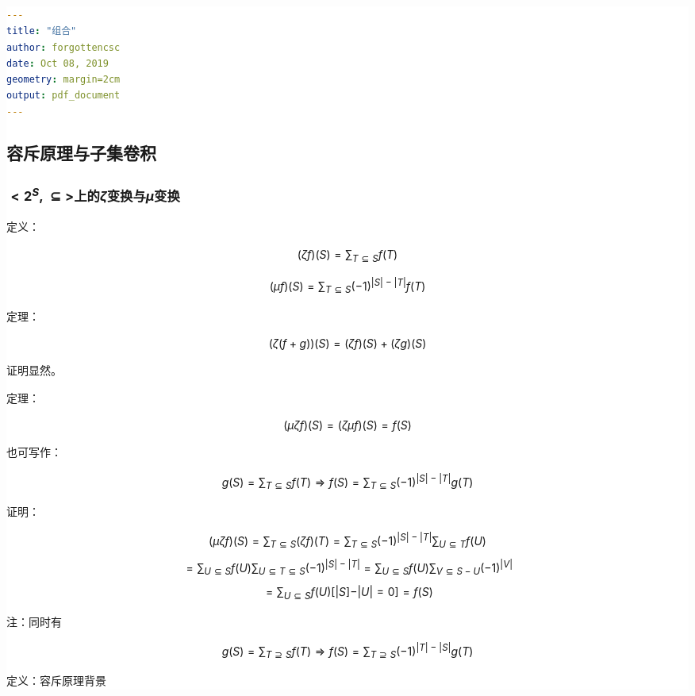 ```yaml
---
title: "组合"
author: forgottencsc
date: Oct 08, 2019
geometry: margin=2cm
output: pdf_document
---
```


## 容斥原理与子集卷积

### $<2^S,\subseteq>$上的$\zeta$变换与$\mu$变换

定义：

$$(\zeta f)(S)=\sum_{T \subseteq S}{f(T)}$$

$$(\mu f)(S)=\sum_{T \subseteq S}{(-1)^{|S|-|T|}f(T)}$$

定理：

$$(\zeta (f+g))(S)=(\zeta f)(S)+(\zeta g)(S)$$

证明显然。

定理：

$$(\mu \zeta f)(S) = (\zeta \mu f)(S)=f(S)$$

也可写作：

$$ g(S)=\sum_{T\subseteq S}{f(T)}\Rightarrow f(S)=\sum_{T\subseteq S}{(-1)^{|S|-|T|}g(T)}$$

证明：

$$
(\mu \zeta f)(S)
=\sum_{T \subseteq S}{(\zeta f)(T)}
=\sum_{T\subseteq S}{(-1)^{|S|-|T|}\sum_{U\subseteq T}{f(U)}}
$$
$$
=\sum_{U\subseteq S}{f(U)\sum_{U\subseteq T \subseteq S}{(-1)^{|S|-|T|}}}
=\sum_{U\subseteq S}{f(U)\sum_{V\subseteq S-U}{(-1)^{|V|}}}
$$
$$
=\sum_{U\subseteq S}{f(U)[|S]-|U|=0]}
=f(S)
$$

注：同时有

$$
    g(S)=\sum_{T \supseteq S}{f(T)}\Rightarrow f(S)=\sum_{T\supseteq S}{(-1)^{|T|-|S|}g(T)}
$$

定义：容斥原理背景
